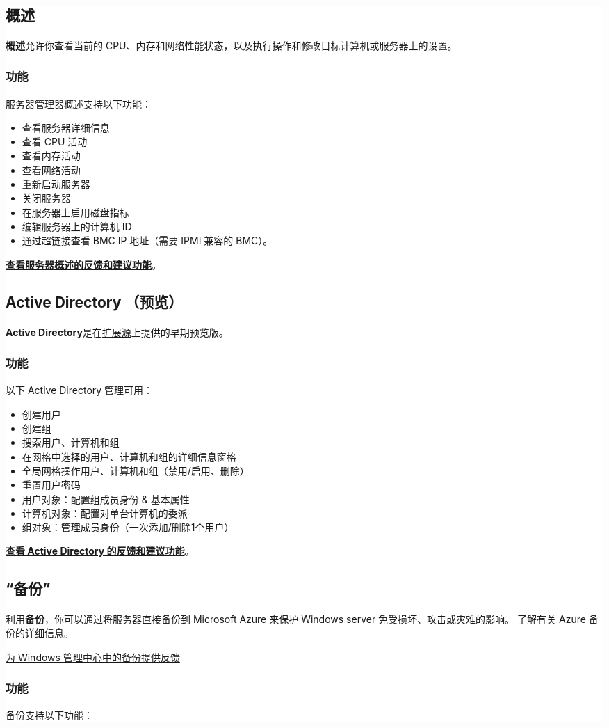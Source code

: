 ## <a name="overview"></a>概述

**概述**允许你查看当前的 CPU、内存和网络性能状态，以及执行操作和修改目标计算机或服务器上的设置。

### <a name="features"></a>功能

服务器管理器概述支持以下功能：

- 查看服务器详细信息
- 查看 CPU 活动
- 查看内存活动
- 查看网络活动
- 重新启动服务器
- 关闭服务器
- 在服务器上启用磁盘指标
- 编辑服务器上的计算机 ID
- 通过超链接查看 BMC IP 地址（需要 IPMI 兼容的 BMC）。

[**查看服务器概述的反馈和建议功能**](https://windowsserver.uservoice.com/forums/295071/filters/top?category_id=319162&query=%5BOverview%5D)。

## <a name="active-directory-preview"></a>Active Directory （预览）

**Active Directory**是在[扩展源](../configure/using-extensions.md)上提供的早期预览版。

### <a name="features"></a>功能

以下 Active Directory 管理可用：

- 创建用户
- 创建组
- 搜索用户、计算机和组
- 在网格中选择的用户、计算机和组的详细信息窗格
- 全局网格操作用户、计算机和组（禁用/启用、删除）
- 重置用户密码
- 用户对象：配置组成员身份 & 基本属性
- 计算机对象：配置对单台计算机的委派
- 组对象：管理成员身份（一次添加/删除1个用户）  

[**查看 Active Directory 的反馈和建议功能**](https://windowsserver.uservoice.com/forums/295071/filters/top?category_id=319162&query=%5BActive%20Directory%5D)。

## <a name="backup"></a>“备份”

利用**备份**，你可以通过将服务器直接备份到 Microsoft Azure 来保护 Windows server 免受损坏、攻击或灾难的影响。
[了解有关 Azure 备份的详细信息。](https://aka.ms/windows-admin-center-backup)

[为 Windows 管理中心中的备份提供反馈](https://aka.ms/backup-wac-feedback)

### <a name="features"></a>功能

备份支持以下功能：
